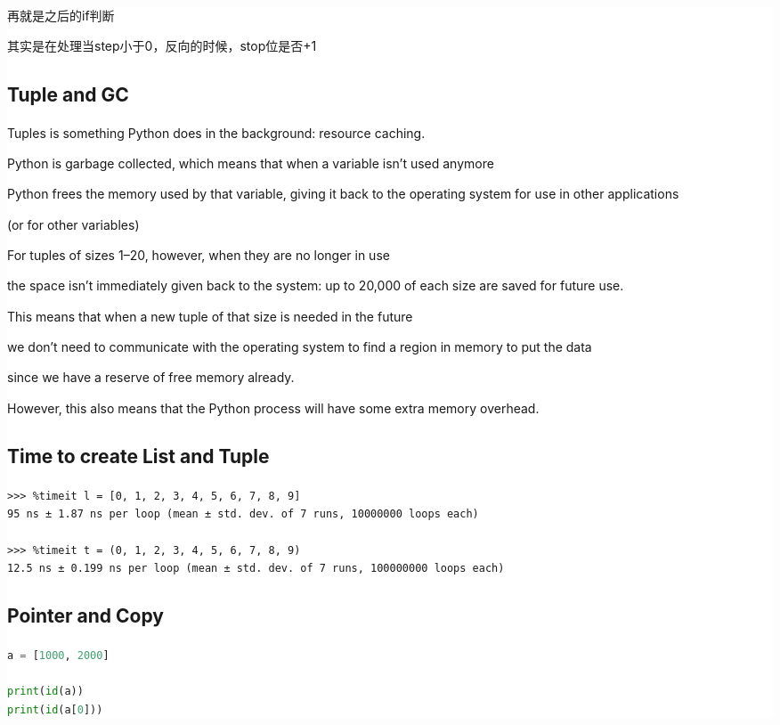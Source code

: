 

再就是之后的if判断

其实是在处理当step小于0，反向的时候，stop位是否+1









## Tuple and GC

Tuples is something Python does in the background: resource caching. 

Python is garbage collected, which means that when a variable isn’t used anymore

Python frees the memory used by that variable, giving it back to the operating system for use in other applications

 (or for other variables)

For tuples of sizes 1–20, however, when they are no longer in use

the space isn’t immediately given back to the system: up to 20,000 of each size are saved for future use.

This means that when a new tuple of that size is needed in the future

we don’t need to communicate with the operating system to find a region in memory to put the data

since we have a reserve of free memory already. 

However, this also means that the Python process will have some extra memory overhead.  





## Time to create List and Tuple

```
>>> %timeit l = [0, 1, 2, 3, 4, 5, 6, 7, 8, 9]
95 ns ± 1.87 ns per loop (mean ± std. dev. of 7 runs, 10000000 loops each)

>>> %timeit t = (0, 1, 2, 3, 4, 5, 6, 7, 8, 9)
12.5 ns ± 0.199 ns per loop (mean ± std. dev. of 7 runs, 100000000 loops each)
```







## Pointer and Copy

```py
a = [1000, 2000]

print(id(a))
print(id(a[0]))
```
